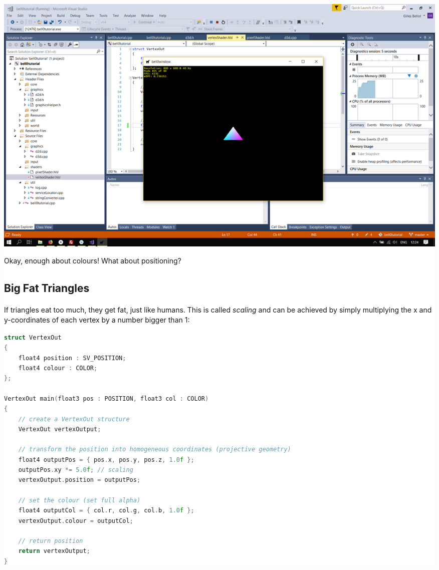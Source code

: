 ![Cold Colours](../../../../../assets/gamedev/shaders/coldColours.webp)

Okay, enough about colours! What about positioning?

## Big Fat Triangles

If triangles eat too much, they get fat, just like humans. This is called *scaling* and can be achieved by simply
multiplying the x and y-coordinates of each vertex by a number bigger than 1:

```c
struct VertexOut
{
	float4 position : SV_POSITION;
	float4 colour : COLOR;
};

VertexOut main(float3 pos : POSITION, float3 col : COLOR)
{
	// create a VertexOut structure
	VertexOut vertexOutput;

	// transform the position into homogeneous coordinates (projective geometry)
	float4 outputPos = { pos.x, pos.y, pos.z, 1.0f };
	outputPos.xy *= 5.0f; // scaling
	vertexOutput.position = outputPos;

	// set the colour (set full alpha)
	float4 outputCol = { col.r, col.g, col.b, 1.0f };
	vertexOutput.colour = outputCol;

	// return position
	return vertexOutput;
}
```
